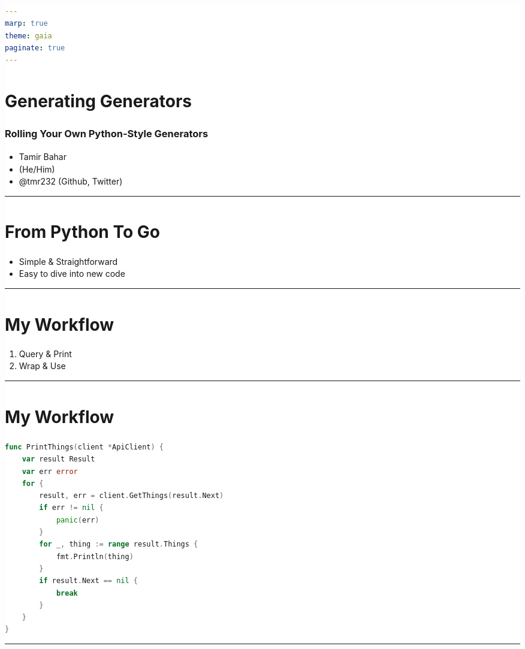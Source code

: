 ```yaml
---
marp: true
theme: gaia
paginate: true
---
```



# Generating Generators
### Rolling Your Own Python-Style Generators

- Tamir Bahar
- (He/Him)
- @tmr232 (Github, Twitter)

---



# From Python To Go

- Simple & Straightforward
- Easy to dive into new code

---



# My Workflow

1. Query & Print
2. Wrap & Use

---



 # My Workflow

```go
func PrintThings(client *ApiClient) {
	var result Result
	var err error
	for {
		result, err = client.GetThings(result.Next)
		if err != nil {
			panic(err)
		}
		for _, thing := range result.Things {
			fmt.Println(thing)
		}
		if result.Next == nil {
			break
		}
	}
}
```

---
